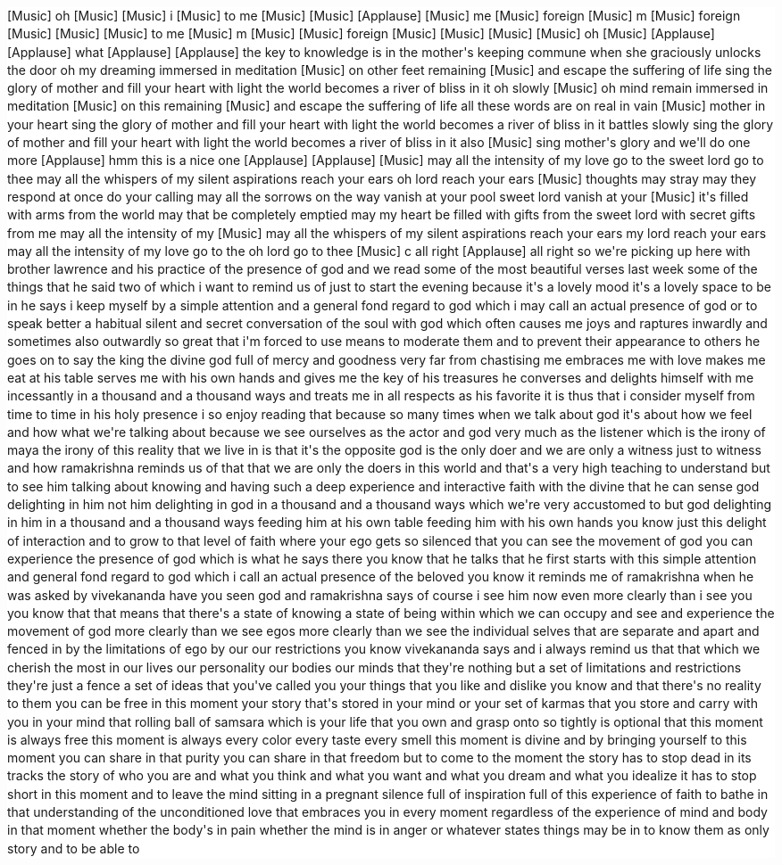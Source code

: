 [Music] oh [Music] [Music] i [Music] to me [Music] [Music] [Applause] [Music] me [Music] foreign [Music] m [Music] foreign [Music] [Music] [Music] to me [Music] m [Music] [Music] foreign [Music] [Music] [Music] [Music] oh [Music] [Applause] [Applause] what [Applause] [Applause] the key to knowledge is in the mother's keeping commune when she graciously unlocks the door oh my dreaming immersed in meditation [Music] on other feet remaining [Music] and escape the suffering of life sing the glory of mother and fill your heart with light the world becomes a river of bliss in it oh slowly [Music] oh mind remain immersed in meditation [Music] on this remaining [Music] and escape the suffering of life all these words are on real in vain [Music] mother in your heart sing the glory of mother and fill your heart with light the world becomes a river of bliss in it battles slowly sing the glory of mother and fill your heart with light the world becomes a river of bliss in it also [Music] sing mother's glory and we'll do one more [Applause] hmm this is a nice one [Applause] [Applause] [Music] may all the intensity of my love go to the sweet lord go to thee may all the whispers of my silent aspirations reach your ears oh lord reach your ears [Music] thoughts may stray may they respond at once do your calling may all the sorrows on the way vanish at your pool sweet lord vanish at your [Music] it's filled with arms from the world may that be completely emptied may my heart be filled with gifts from the sweet lord with secret gifts from me may all the intensity of my [Music] may all the whispers of my silent aspirations reach your ears my lord reach your ears may all the intensity of my love go to the oh lord go to thee [Music] c all right [Applause] all right so we're picking up here with brother lawrence and his practice of the presence of god and we read some of the most beautiful verses last week some of the things that he said two of which i want to remind us of just to start the evening because it's a lovely mood it's a lovely space to be in he says i keep myself by a simple attention and a general fond regard to god which i may call an actual presence of god or to speak better a habitual silent and secret conversation of the soul with god which often causes me joys and raptures inwardly and sometimes also outwardly so great that i'm forced to use means to moderate them and to prevent their appearance to others he goes on to say the king the divine god full of mercy and goodness very far from chastising me embraces me with love makes me eat at his table serves me with his own hands and gives me the key of his treasures he converses and delights himself with me incessantly in a thousand and a thousand ways and treats me in all respects as his favorite it is thus that i consider myself from time to time in his holy presence i so enjoy reading that because so many times when we talk about god it's about how we feel and how what we're talking about because we see ourselves as the actor and god very much as the listener which is the irony of maya the irony of this reality that we live in is that it's the opposite god is the only doer and we are only a witness just to witness and how ramakrishna reminds us of that that we are only the doers in this world and that's a very high teaching to understand but to see him talking about knowing and having such a deep experience and interactive faith with the divine that he can sense god delighting in him not him delighting in god in a thousand and a thousand ways which we're very accustomed to but god delighting in him in a thousand and a thousand ways feeding him at his own table feeding him with his own hands you know just this delight of interaction and to grow to that level of faith where your ego gets so silenced that you can see the movement of god you can experience the presence of god which is what he says there you know that he talks that he first starts with this simple attention and general fond regard to god which i call an actual presence of the beloved you know it reminds me of ramakrishna when he was asked by vivekananda have you seen god and ramakrishna says of course i see him now even more clearly than i see you you know that that means that there's a state of knowing a state of being within which we can occupy and see and experience the movement of god more clearly than we see egos more clearly than we see the individual selves that are separate and apart and fenced in by the limitations of ego by our our restrictions you know vivekananda says and i always remind us that that which we cherish the most in our lives our personality our bodies our minds that they're nothing but a set of limitations and restrictions they're just a fence a set of ideas that you've called you your things that you like and dislike you know and that there's no reality to them you can be free in this moment your story that's stored in your mind or your set of karmas that you store and carry with you in your mind that rolling ball of samsara which is your life that you own and grasp onto so tightly is optional that this moment is always free this moment is always every color every taste every smell this moment is divine and by bringing yourself to this moment you can share in that purity you can share in that freedom but to come to the moment the story has to stop dead in its tracks the story of who you are and what you think and what you want and what you dream and what you idealize it has to stop short in this moment and to leave the mind sitting in a pregnant silence full of inspiration full of this experience of faith to bathe in that understanding of the unconditioned love that embraces you in every moment regardless of the experience of mind and body in that moment whether the body's in pain whether the mind is in anger or whatever states things may be in to know them as only story and to be able to